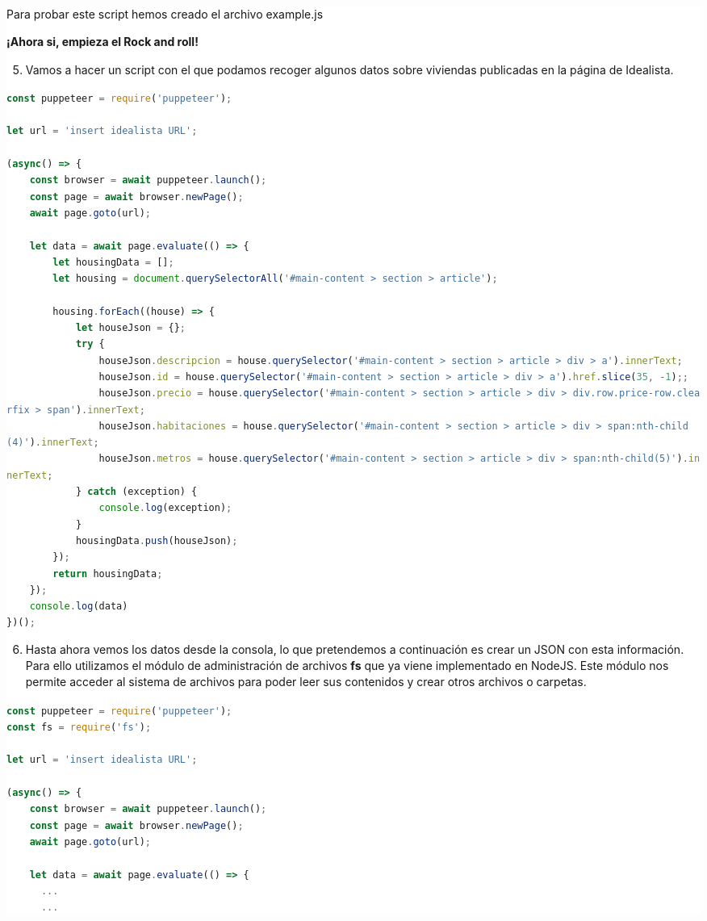 ```javascript
```

Para probar este script hemos creado el archivo example.js

**¡Ahora si, empieza el Rock and roll!**

5. Vamos a hacer un script con el que podamos recoger algunos datos sobre viviendas publicadas en la página de Idealista.

```javascript
const puppeteer = require('puppeteer');

let url = 'insert idealista URL';

(async() => {
    const browser = await puppeteer.launch();
    const page = await browser.newPage();
    await page.goto(url);

    let data = await page.evaluate(() => {
        let housingData = [];
        let housing = document.querySelectorAll('#main-content > section > article');

        housing.forEach((house) => {
            let houseJson = {};
            try {
                houseJson.descripcion = house.querySelector('#main-content > section > article > div > a').innerText;
                houseJson.id = house.querySelector('#main-content > section > article > div > a').href.slice(35, -1);;
                houseJson.precio = house.querySelector('#main-content > section > article > div > div.row.price-row.clearfix > span').innerText;
                houseJson.habitaciones = house.querySelector('#main-content > section > article > div > span:nth-child(4)').innerText;
                houseJson.metros = house.querySelector('#main-content > section > article > div > span:nth-child(5)').innerText;
            } catch (exception) {
                console.log(exception);
            }
            housingData.push(houseJson);
        });
        return housingData;
    });
    console.log(data)
})();
```
6. Hasta ahora vemos los datos desde la consola, lo que pretendemos a continuación es crear un JSON con esta información. Para ello utilizamos el  módulo de administración de archivos **fs** que ya viene implementado en NodeJS.
Este módulo nos permite acceder al sistema de archivos para poder leer sus contenidos y crear otros archivos o carpetas.

```javascript
const puppeteer = require('puppeteer');
const fs = require('fs');

let url = 'insert idealista URL';

(async() => {
    const browser = await puppeteer.launch();
    const page = await browser.newPage();
    await page.goto(url);

    let data = await page.evaluate(() => {
      ...
      ...
```